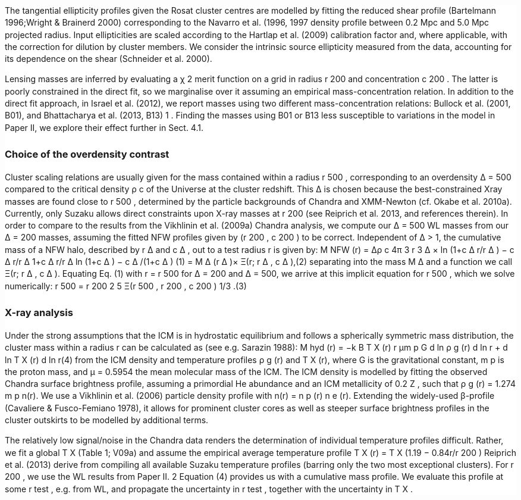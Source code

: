 The tangential ellipticity profiles given the Rosat cluster centres are modelled by fitting the reduced shear profile (Bartelmann 1996;Wright & Brainerd 2000) corresponding to the Navarro et al. (1996, 1997 density profile between 0.2 Mpc and 5.0 Mpc projected radius. Input ellipticities are scaled according to the Hartlap et al. (2009) calibration factor and, where applicable, with the correction for dilution by cluster members. We consider the intrinsic source ellipticity measured from the data, accounting for its dependence on the shear (Schneider et al. 2000).

Lensing masses are inferred by evaluating a χ 2 merit function on a grid in radius r 200 and concentration c 200 . The latter is poorly constrained in the direct fit, so we marginalise over it assuming an empirical mass-concentration relation. In addition to the direct fit approach, in Israel et al. (2012), we report masses using two different mass-concentration relations: Bullock et al. (2001, B01), and Bhattacharya et al. (2013, B13) 1 . Finding the masses using B01 or B13 less susceptible to variations in the model in Paper II, we explore their effect further in Sect. 4.1.


### Choice of the overdensity contrast

Cluster scaling relations are usually given for the mass contained within a radius r 500 , corresponding to an overdensity ∆ = 500 compared to the critical density ρ c of the Universe at the cluster redshift. This ∆ is chosen because the best-constrained Xray masses are found close to r 500 , determined by the particle backgrounds of Chandra and XMM-Newton (cf. Okabe et al. 2010a). Currently, only Suzaku allows direct constraints upon X-ray masses at r 200 (see Reiprich et al. 2013, and references therein). In order to compare to the results from the Vikhlinin et al. (2009a) Chandra analysis, we compute our ∆ = 500 WL masses from our ∆ = 200 masses, assuming the fitted NFW profiles given by (r 200 , c 200 ) to be correct. Independent of ∆ > 1, the cumulative mass of a NFW halo, described by r ∆ and c ∆ , out to a test radius r is given by:
M NFW (r) = ∆ρ c 4π 3 r 3 ∆ × ln (1+c ∆ r/r ∆ ) − c ∆ r/r ∆ 1+c ∆ r/r ∆ ln (1+c ∆ ) − c ∆ /(1+c ∆ ) (1) = M ∆ (r ∆ )× Ξ(r; r ∆ , c ∆ ),(2)
separating into the mass M ∆ and a function we call Ξ(r; r ∆ , c ∆ ). Equating Eq. (1) with r = r 500 for ∆ = 200 and ∆ = 500, we arrive at this implicit equation for r 500 , which we solve numerically:
r 500 = r 200 2 5 Ξ(r 500 , r 200 , c 200 ) 1/3 .(3)

### X-ray analysis

Under the strong assumptions that the ICM is in hydrostatic equilibrium and follows a spherically symmetric mass distribution, the cluster mass within a radius r can be calculated as (see e.g. Sarazin 1988):
M hyd (r) = −k B T X (r) r µm p G d ln ρ g (r) d ln r + d ln T X (r) d ln r(4)
from the ICM density and temperature profiles ρ g (r) and T X (r), where G is the gravitational constant, m p is the proton mass, and µ = 0.5954 the mean molecular mass of the ICM. The ICM density is modelled by fitting the observed Chandra surface brightness profile, assuming a primordial He abundance and an ICM metallicity of 0.2 Z , such that ρ g (r) = 1.274 m p n(r). We use a Vikhlinin et al. (2006) particle density profile with n(r) = n p (r) n e (r). Extending the widely-used β-profile (Cavaliere & Fusco-Femiano 1978), it allows for prominent cluster cores as well as steeper surface brightness profiles in the cluster outskirts to be modelled by additional terms.

The relatively low signal/noise in the Chandra data renders the determination of individual temperature profiles difficult. Rather, we fit a global T X (Table 1; V09a) and assume the empirical average temperature profile T X (r) = T X (1.19 − 0.84r/r 200 ) Reiprich et al. (2013) derive from compiling all available Suzaku temperature profiles (barring only the two most exceptional clusters). For r 200 , we use the WL results from Paper II. 2 Equation (4) provides us with a cumulative mass profile. We evaluate this profile at some r test , e.g. from WL, and propagate the uncertainty in r test , together with the uncertainty in T X .
